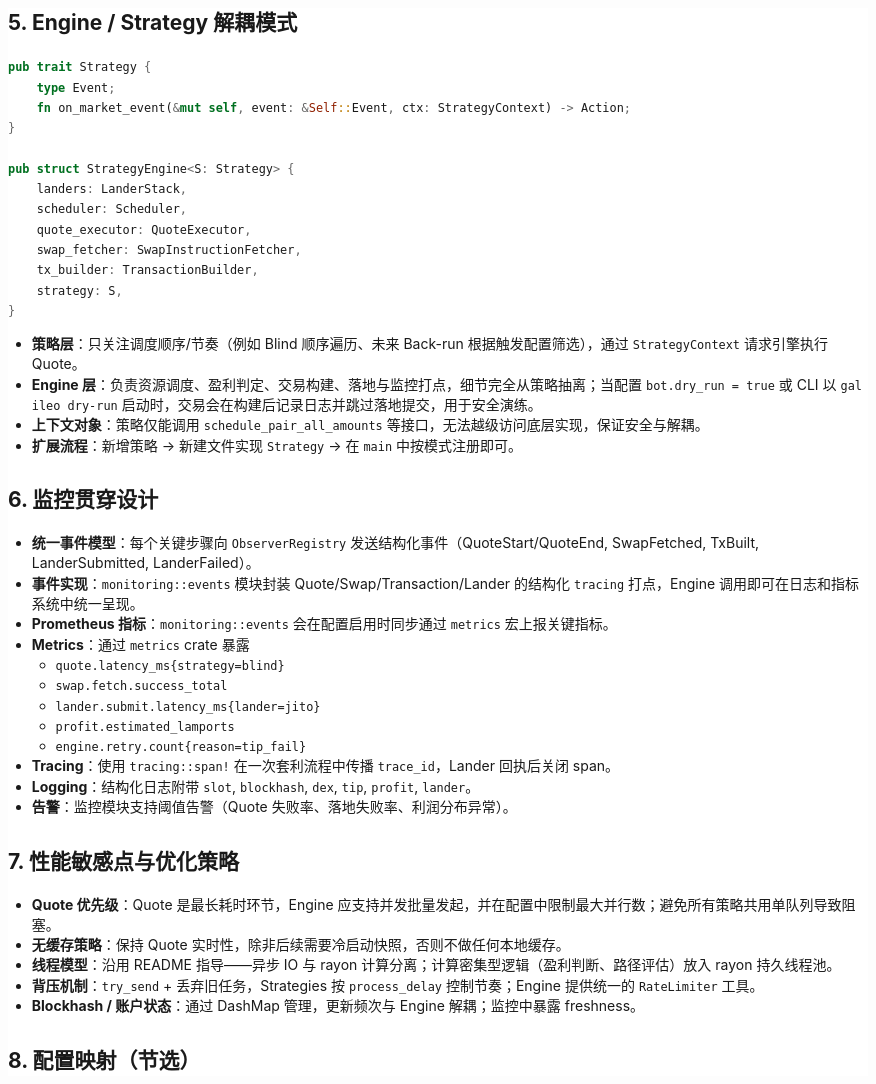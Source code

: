 ## 5. Engine / Strategy 解耦模式

```rust
pub trait Strategy {
    type Event;
    fn on_market_event(&mut self, event: &Self::Event, ctx: StrategyContext) -> Action;
}

pub struct StrategyEngine<S: Strategy> {
    landers: LanderStack,
    scheduler: Scheduler,
    quote_executor: QuoteExecutor,
    swap_fetcher: SwapInstructionFetcher,
    tx_builder: TransactionBuilder,
    strategy: S,
}
```

- **策略层**：只关注调度顺序/节奏（例如 Blind 顺序遍历、未来 Back-run 根据触发配置筛选），通过 `StrategyContext` 请求引擎执行 Quote。
- **Engine 层**：负责资源调度、盈利判定、交易构建、落地与监控打点，细节完全从策略抽离；当配置 `bot.dry_run = true` 或 CLI 以 `galileo dry-run` 启动时，交易会在构建后记录日志并跳过落地提交，用于安全演练。
- **上下文对象**：策略仅能调用 `schedule_pair_all_amounts` 等接口，无法越级访问底层实现，保证安全与解耦。
- **扩展流程**：新增策略 -> 新建文件实现 `Strategy` -> 在 `main` 中按模式注册即可。

## 6. 监控贯穿设计

- **统一事件模型**：每个关键步骤向 `ObserverRegistry` 发送结构化事件（QuoteStart/QuoteEnd, SwapFetched, TxBuilt, LanderSubmitted, LanderFailed）。
- **事件实现**：`monitoring::events` 模块封装 Quote/Swap/Transaction/Lander 的结构化 `tracing` 打点，Engine 调用即可在日志和指标系统中统一呈现。
- **Prometheus 指标**：`monitoring::events` 会在配置启用时同步通过 `metrics` 宏上报关键指标。
- **Metrics**：通过 `metrics` crate 暴露
  - `quote.latency_ms{strategy=blind}`
  - `swap.fetch.success_total`
  - `lander.submit.latency_ms{lander=jito}`
  - `profit.estimated_lamports`
  - `engine.retry.count{reason=tip_fail}`
- **Tracing**：使用 `tracing::span!` 在一次套利流程中传播 `trace_id`，Lander 回执后关闭 span。
- **Logging**：结构化日志附带 `slot`, `blockhash`, `dex`, `tip`, `profit`, `lander`。
- **告警**：监控模块支持阈值告警（Quote 失败率、落地失败率、利润分布异常）。

## 7. 性能敏感点与优化策略

- **Quote 优先级**：Quote 是最长耗时环节，Engine 应支持并发批量发起，并在配置中限制最大并行数；避免所有策略共用单队列导致阻塞。
- **无缓存策略**：保持 Quote 实时性，除非后续需要冷启动快照，否则不做任何本地缓存。
- **线程模型**：沿用 README 指导——异步 IO 与 rayon 计算分离；计算密集型逻辑（盈利判断、路径评估）放入 rayon 持久线程池。
- **背压机制**：`try_send` + 丢弃旧任务，Strategies 按 `process_delay` 控制节奏；Engine 提供统一的 `RateLimiter` 工具。
- **Blockhash / 账户状态**：通过 DashMap 管理，更新频次与 Engine 解耦；监控中暴露 freshness。

## 8. 配置映射（节选）
